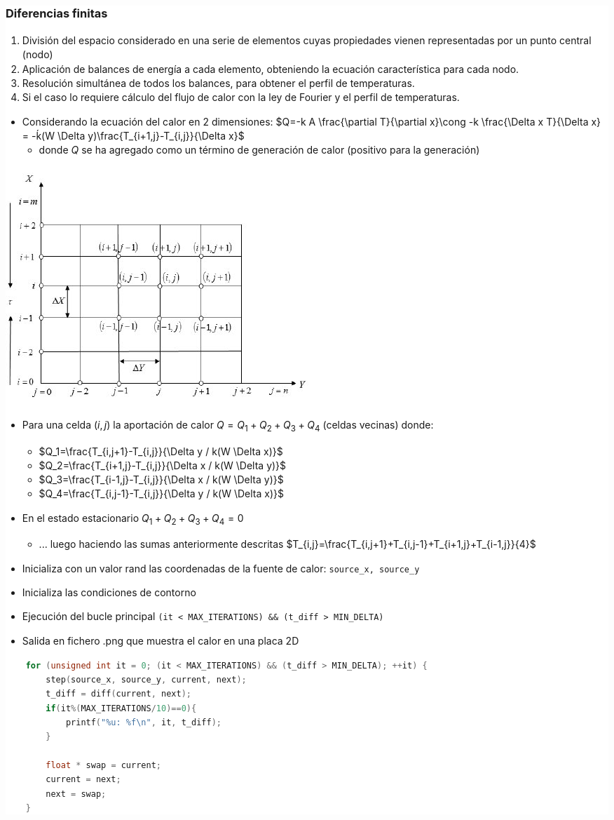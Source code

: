 ### Diferencias finitas
1. División del espacio considerado en una serie de elementos cuyas propiedades vienen representadas por un punto central (nodo)
2. Aplicación de balances de energía a cada elemento, obteniendo la ecuación característica para cada nodo.
3. Resolución simultánea de todos los balances, para obtener el perfil de temperaturas.
4. Si el caso lo requiere cálculo del flujo de calor con la ley de Fourier y el perfil de temperaturas.

* Considerando la ecuación del calor en 2 dimensiones:
$Q=-k A \frac{\partial T}{\partial x}\cong -k \frac{\Delta x T}{\Delta x} = -ḱ(W \Delta y)\frac{T_{i+1,j}-T_{i,j}}{\Delta x}$
    *  donde $Q$ se ha agregado como un término de generación de calor (positivo para la generación)

![Alt text](figures/grid_finitediff.png)

* Para una celda $(i,j)$ la aportación de calor $Q=Q_1+Q_2+Q_3+Q_4$ (celdas vecinas) donde:
    * $Q_1=\frac{T_{i,j+1}-T_{i,j}}{\Delta y / k(W \Delta x)}$
    * $Q_2=\frac{T_{i+1,j}-T_{i,j}}{\Delta x / k(W \Delta y)}$
    * $Q_3=\frac{T_{i-1,j}-T_{i,j}}{\Delta x / k(W \Delta y)}$
    * $Q_4=\frac{T_{i,j-1}-T_{i,j}}{\Delta y / k(W \Delta x)}$
* En el estado estacionario $Q_1+Q_2+Q_3+Q_4=0$
    * ... luego haciendo las sumas anteriormente descritas $T_{i,j}=\frac{T_{i,j+1}+T_{i,j-1}+T_{i+1,j}+T_{i-1,j}}{4}$

* Inicializa con un valor rand las coordenadas de la fuente de calor: ```source_x, source_y```
* Inicializa las condiciones de contorno
* Ejecución del bucle principal ``` (it < MAX_ITERATIONS) && (t_diff > MIN_DELTA) ```
* Salida en fichero .png que muestra el calor en una placa 2D

```c
	for (unsigned int it = 0; (it < MAX_ITERATIONS) && (t_diff > MIN_DELTA); ++it) {
		step(source_x, source_y, current, next);
		t_diff = diff(current, next);
		if(it%(MAX_ITERATIONS/10)==0){
			printf("%u: %f\n", it, t_diff);
		}

		float * swap = current;
		current = next;
		next = swap;
	}
```
